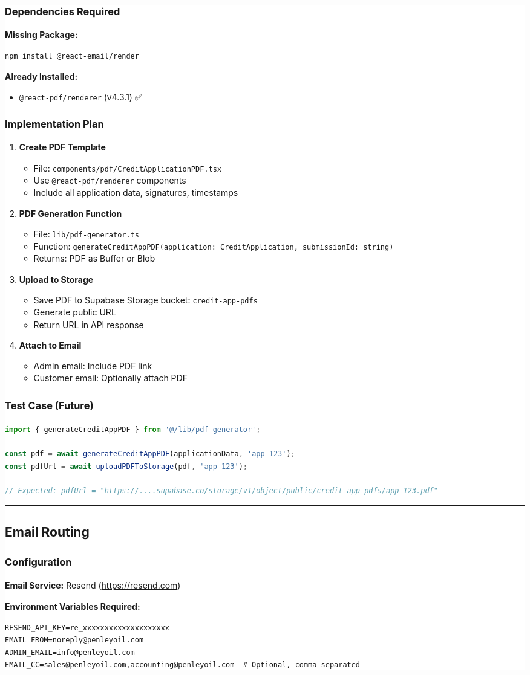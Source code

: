 ### Dependencies Required

**Missing Package:**
```bash
npm install @react-email/render
```

**Already Installed:**
- `@react-pdf/renderer` (v4.3.1) ✅

### Implementation Plan

1. **Create PDF Template**
   - File: `components/pdf/CreditApplicationPDF.tsx`
   - Use `@react-pdf/renderer` components
   - Include all application data, signatures, timestamps

2. **PDF Generation Function**
   - File: `lib/pdf-generator.ts`
   - Function: `generateCreditAppPDF(application: CreditApplication, submissionId: string)`
   - Returns: PDF as Buffer or Blob

3. **Upload to Storage**
   - Save PDF to Supabase Storage bucket: `credit-app-pdfs`
   - Generate public URL
   - Return URL in API response

4. **Attach to Email**
   - Admin email: Include PDF link
   - Customer email: Optionally attach PDF

### Test Case (Future)

```typescript
import { generateCreditAppPDF } from '@/lib/pdf-generator';

const pdf = await generateCreditAppPDF(applicationData, 'app-123');
const pdfUrl = await uploadPDFToStorage(pdf, 'app-123');

// Expected: pdfUrl = "https://....supabase.co/storage/v1/object/public/credit-app-pdfs/app-123.pdf"
```

---

## Email Routing

### Configuration

**Email Service:** Resend (https://resend.com)

**Environment Variables Required:**
```env
RESEND_API_KEY=re_xxxxxxxxxxxxxxxxxxxx
EMAIL_FROM=noreply@penleyoil.com
ADMIN_EMAIL=info@penleyoil.com
EMAIL_CC=sales@penleyoil.com,accounting@penleyoil.com  # Optional, comma-separated
```
